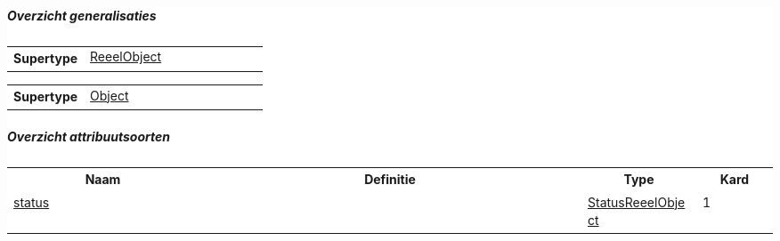 <tbody>
</tbody>
</table>

<section class="notoc">
<h5>Overzicht generalisaties</h5>
<table style="width: 100%">
<colgroup style="width: 30%"></colgroup>
<colgroup style="width: 70%"></colgroup>
<tr>
<th>Supertype</th>
<td>
<a class="link" href="#informatiemodel_nen3610_domein_semantisch_model_objecttype_reeel_object">ReeelObject</a>
</td>
</tr>
<tbody>
</tbody>
</table>
<table style="width: 100%">
<colgroup style="width: 30%"></colgroup>
<colgroup style="width: 70%"></colgroup>
<tr>
<th>Supertype</th>
<td>
<a class="link" href="#informatiemodel_imibro_conceptueel_domein_algemeen_objecttype_object">Object</a>
</td>
</tr>
<tbody>
</tbody>
</table>
</section>

<section class="notoc">
<h5>Overzicht attribuutsoorten</h5>    
<table style="width: 100%">
<colgroup style="width: 25%"></colgroup>
<colgroup style="width: 50%"></colgroup>
<colgroup style="width: 15%"></colgroup>
<colgroup style="width: 10%"></colgroup>
<tbody>
<tr>
  <th>Naam</th>
  <th>Definitie</th>
  <th>Type</th>
  <th>Kard</th>
</tr>
<tr>
<td>
<a class="link" href="#informatiemodel_imibro_conceptueel_domein_algemeen_objecttype_reeel_object_attribuutsoort_status">status</a>
</td>
<td>
</td>
<td>
<a class="link" href="#informatiemodel_imibro_conceptueel_domein_algemeen_enumeratie_status_reeel_object">StatusReeelObject</a>
</td>
<td>
1</td>
</tr>
</tbody>
</table>
